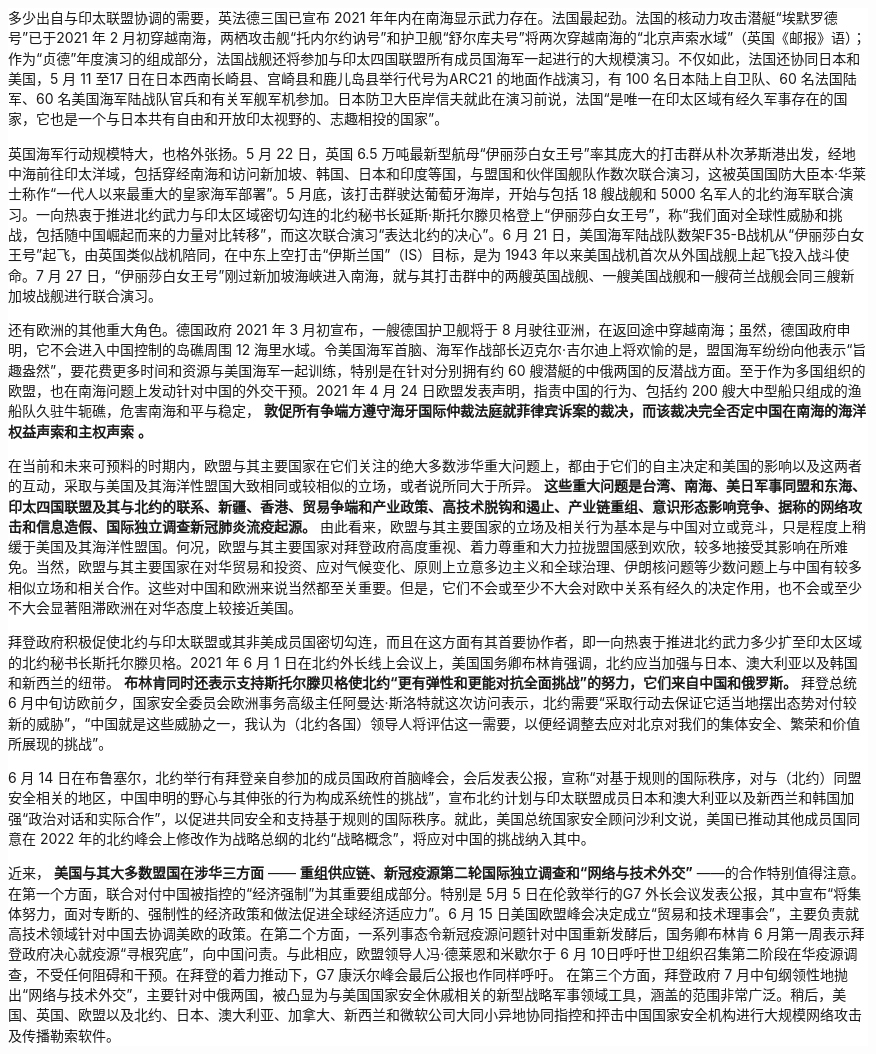 多少出自与印太联盟协调的需要，英法德三国已宣布 2021 年年内在南海显示武力存在。法国最起劲。法国的核动力攻击潜艇“埃默罗德号”已于2021 年 2
月初穿越南海，两栖攻击舰“托内尔约讷号”和护卫舰“舒尔库夫号”将两次穿越南海的“北京声索水域”（英国《邮报》语）；作为“贞德”年度演习的组成部分，法国战舰还将参加与印太四国联盟所有成员国海军一起进行的大规模演习。不仅如此，法国还协同日本和美国，5
月 11 至17 日在日本西南长崎县、宫崎县和鹿儿岛县举行代号为ARC21 的地面作战演习，有 100 名日本陆上自卫队、60 名法国陆军、60
名美国海军陆战队官兵和有关军舰军机参加。日本防卫大臣岸信夫就此在演习前说，法国“是唯一在印太区域有经久军事存在的国家，它也是一个与日本共有自由和开放印太视野的、志趣相投的国家”。

  

英国海军行动规模特大，也格外张扬。5 月 22 日，英国 6.5
万吨最新型航母“伊丽莎白女王号”率其庞大的打击群从朴次茅斯港出发，经地中海前往印太洋域，包括穿经南海和访问新加坡、韩国、日本和印度等国，与盟国和伙伴国舰队作数次联合演习，这被英国国防大臣本·华莱士称作“一代人以来最重大的皇家海军部署”。5
月底，该打击群驶达葡萄牙海岸，开始与包括 18 艘战舰和 5000
名军人的北约海军联合演习。一向热衷于推进北约武力与印太区域密切勾连的北约秘书长延斯·斯托尔滕贝格登上“伊丽莎白女王号”，称“我们面对全球性威胁和挑战，包括随中国崛起而来的力量对比转移”，而这次联合演习“表达北约的决心”。6
月 21 日，美国海军陆战队数架F35-B战机从“伊丽莎白女王号”起飞，由英国类似战机陪同，在中东上空打击“伊斯兰国”（IS）目标，是为 1943
年以来美国战机首次从外国战舰上起飞投入战斗使命。7 月 27
日，“伊丽莎白女王号”刚过新加坡海峡进入南海，就与其打击群中的两艘英国战舰、一艘美国战舰和一艘荷兰战舰会同三艘新加坡战舰进行联合演习。

  

还有欧洲的其他重大角色。德国政府 2021 年 3 月初宣布，一艘德国护卫舰将于 8
月驶往亚洲，在返回途中穿越南海；虽然，德国政府申明，它不会进入中国控制的岛礁周围 12
海里水域。令美国海军首脑、海军作战部长迈克尔·吉尔迪上将欢愉的是，盟国海军纷纷向他表示“旨趣盎然”，要花费更多时间和资源与美国海军一起训练，特别是在针对分别拥有约
60 艘潜艇的中俄两国的反潜战方面。至于作为多国组织的欧盟，也在南海问题上发动针对中国的外交干预。2021 年 4 月 24
日欧盟发表声明，指责中国的行为、包括约 200 艘大中型船只组成的渔船队久驻牛轭礁，危害南海和平与稳定，
**敦促所有争端方遵守海牙国际仲裁法庭就菲律宾诉案的裁决，而该裁决完全否定中国在南海的海洋权益声索和主权声索** **。**

  

在当前和未来可预料的时期内，欧盟与其主要国家在它们关注的绝大多数涉华重大问题上，都由于它们的自主决定和美国的影响以及这两者的互动，采取与美国及其海洋性盟国大致相同或较相似的立场，或者说所同大于所异。
**这些重大问题是台湾、南海、美日军事同盟和东海、印太四国联盟及其与北约的联系、新疆、香港、贸易争端和产业政策、高技术脱钩和遏止、产业链重组、意识形态影响竞争、据称的网络攻击和信息造假、国际独立调查新冠肺炎流疫起源。**
由此看来，欧盟与其主要国家的立场及相关行为基本是与中国对立或竞斗，只是程度上稍缓于美国及其海洋性盟国。何况，欧盟与其主要国家对拜登政府高度重视、着力尊重和大力拉拢盟国感到欢欣，较多地接受其影响在所难免。当然，欧盟与其主要国家在对华贸易和投资、应对气候变化、原则上立意多边主义和全球治理、伊朗核问题等少数问题上与中国有较多相似立场和相关合作。这些对中国和欧洲来说当然都至关重要。但是，它们不会或至少不大会对欧中关系有经久的决定作用，也不会或至少不大会显著阻滞欧洲在对华态度上较接近美国。

  

拜登政府积极促使北约与印太联盟或其非美成员国密切勾连，而且在这方面有其首要协作者，即一向热衷于推进北约武力多少扩至印太区域的北约秘书长斯托尔滕贝格。2021
年 6 月 1 日在北约外长线上会议上，美国国务卿布林肯强调，北约应当加强与日本、澳大利亚以及韩国和新西兰的纽带。
**布林肯同时还表示支持斯托尔滕贝格使北约“更有弹性和更能对抗全面挑战”的努力，它们来自中国和俄罗斯。** 拜登总统 6
月中旬访欧前夕，国家安全委员会欧洲事务高级主任阿曼达·斯洛特就这次访问表示，北约需要“采取行动去保证它适当地摆出态势对付较新的威胁”，“中国就是这些威胁之一，我认为（北约各国）领导人将评估这一需要，以便经调整去应对北京对我们的集体安全、繁荣和价值所展现的挑战”。

  

6 月 14
日在布鲁塞尔，北约举行有拜登亲自参加的成员国政府首脑峰会，会后发表公报，宣称“对基于规则的国际秩序，对与（北约）同盟安全相关的地区，中国申明的野心与其伸张的行为构成系统性的挑战”，宣布北约计划与印太联盟成员日本和澳大利亚以及新西兰和韩国加强“政治对话和实际合作”，以促进共同安全和支持基于规则的国际秩序。就此，美国总统国家安全顾问沙利文说，美国已推动其他成员国同意在
2022 年的北约峰会上修改作为战略总纲的北约“战略概念”，将应对中国的挑战纳入其中。

  

近来， **美国与其大多数盟国在涉华三方面** —— **重组供应链、新冠疫源第二轮国际独立调查和“网络与技术外交”**
——的合作特别值得注意。在第一个方面，联合对付中国被指控的“经济强制”为其重要组成部分。特别是 5月 5 日在伦敦举行的G7
外长会议发表公报，其中宣布“将集体努力，面对专断的、强制性的经济政策和做法促进全球经济适应力”。6 月 15
日美国欧盟峰会决定成立“贸易和技术理事会”，主要负责就高技术领域针对中国去协调美欧的政策。在第二个方面，一系列事态令新冠疫源问题针对中国重新发酵后，国务卿布林肯
6 月第一周表示拜登政府决心就疫源“寻根究底”，向中国问责。与此相应，欧盟领导人冯·德莱恩和米歇尔于 6 月
10日呼吁世卫组织召集第二阶段在华疫源调查，不受任何阻碍和干预。在拜登的着力推动下，G7 康沃尔峰会最后公报也作同样呼吁。 在第三个方面，拜登政府 7
月中旬纲领性地抛出“网络与技术外交”，主要针对中俄两国，被凸显为与美国国家安全休戚相关的新型战略军事领域工具，涵盖的范围非常广泛。稍后，美国、英国、欧盟以及北约、日本、澳大利亚、加拿大、新西兰和微软公司大同小异地协同指控和抨击中国国家安全机构进行大规模网络攻击及传播勒索软件。
